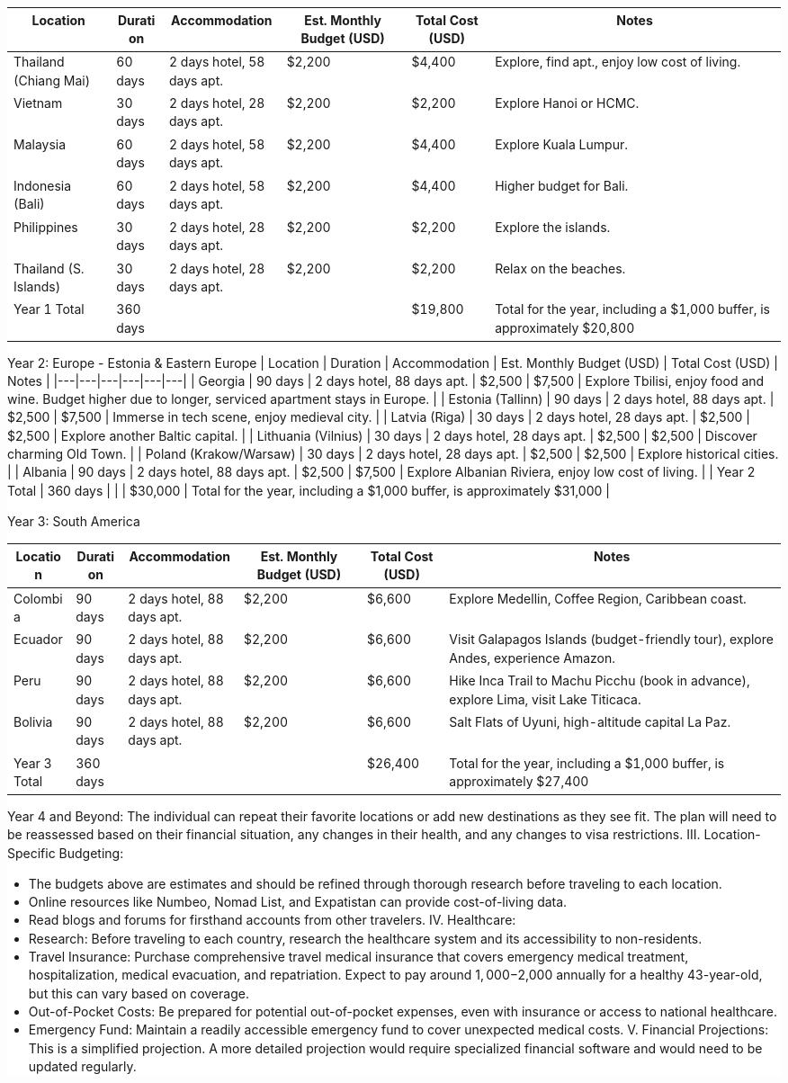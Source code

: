| Location | Duration | Accommodation | Est. Monthly Budget (USD) | Total Cost (USD) | Notes |
|---|---|---|---|---|---|
| Thailand (Chiang Mai) | 60 days | 2 days hotel, 58 days apt. | $2,200 | $4,400 | Explore, find apt., enjoy low cost of living. |
| Vietnam | 30 days | 2 days hotel, 28 days apt. | $2,200 | $2,200 | Explore Hanoi or HCMC. |
| Malaysia | 60 days | 2 days hotel, 58 days apt. | $2,200 | $4,400 | Explore Kuala Lumpur. |
| Indonesia (Bali) | 60 days | 2 days hotel, 58 days apt. | $2,200 | $4,400 | Higher budget for Bali. |
| Philippines | 30 days | 2 days hotel, 28 days apt. | $2,200 | $2,200 | Explore the islands. |
| Thailand (S. Islands) | 30 days | 2 days hotel, 28 days apt. | $2,200 | $2,200 | Relax on the beaches. |
| Year 1 Total | 360 days |  |  | $19,800 | Total for the year, including a $1,000 buffer, is approximately $20,800 |
Year 2: Europe - Estonia & Eastern Europe
| Location | Duration | Accommodation | Est. Monthly Budget (USD) | Total Cost (USD) | Notes |
|---|---|---|---|---|---|
| Georgia | 90 days | 2 days hotel, 88 days apt. | $2,500 | $7,500 | Explore Tbilisi, enjoy food and wine. Budget higher due to longer, serviced apartment stays in Europe. |
| Estonia (Tallinn) | 90 days | 2 days hotel, 88 days apt. | $2,500 | $7,500 | Immerse in tech scene, enjoy medieval city. |
| Latvia (Riga) | 30 days | 2 days hotel, 28 days apt. | $2,500 | $2,500 | Explore another Baltic capital. |
| Lithuania (Vilnius) | 30 days | 2 days hotel, 28 days apt. | $2,500 | $2,500 | Discover charming Old Town. |
| Poland (Krakow/Warsaw) | 30 days | 2 days hotel, 28 days apt. | $2,500 | $2,500 | Explore historical cities. |
| Albania | 90 days | 2 days hotel, 88 days apt. | $2,500 | $7,500 | Explore Albanian Riviera, enjoy low cost of living. |
| Year 2 Total | 360 days |  |  | $30,000 | Total for the year, including a $1,000 buffer, is approximately $31,000 |

Year 3: South America

| Location | Duration | Accommodation | Est. Monthly Budget (USD) | Total Cost (USD) | Notes |
|---|---|---|---|---|---|
| Colombia | 90 days | 2 days hotel, 88 days apt. | $2,200 | $6,600 | Explore Medellin, Coffee Region, Caribbean coast. |
| Ecuador | 90 days | 2 days hotel, 88 days apt. | $2,200 | $6,600 | Visit Galapagos Islands (budget-friendly tour), explore Andes, experience Amazon. |
| Peru | 90 days | 2 days hotel, 88 days apt. | $2,200 | $6,600 | Hike Inca Trail to Machu Picchu (book in advance), explore Lima, visit Lake Titicaca. |
| Bolivia | 90 days | 2 days hotel, 88 days apt. | $2,200 | $6,600 | Salt Flats of Uyuni, high-altitude capital La Paz. |
| Year 3 Total | 360 days |  |  | $26,400 | Total for the year, including a $1,000 buffer, is approximately $27,400 |

Year 4 and Beyond: The individual can repeat their favorite locations or add new destinations as they see fit. The plan will need to be reassessed based on their financial situation, any changes in their health, and any changes to visa restrictions.
III. Location-Specific Budgeting:
 - The budgets above are estimates and should be refined through thorough research before traveling to each location.
 - Online resources like Numbeo, Nomad List, and Expatistan can provide cost-of-living data.
 - Read blogs and forums for firsthand accounts from other travelers.
IV. Healthcare:
 - Research: Before traveling to each country, research the healthcare system and its accessibility to non-residents.
 - Travel Insurance: Purchase comprehensive travel medical insurance that covers emergency medical treatment, hospitalization, medical evacuation, and repatriation. Expect to pay around $1,000-$2,000 annually for a healthy 43-year-old, but this can vary based on coverage.
 - Out-of-Pocket Costs: Be prepared for potential out-of-pocket expenses, even with insurance or access to national healthcare.
 - Emergency Fund: Maintain a readily accessible emergency fund to cover unexpected medical costs.
V. Financial Projections:
This is a simplified projection. A more detailed projection would require specialized financial software and would need to be updated regularly.